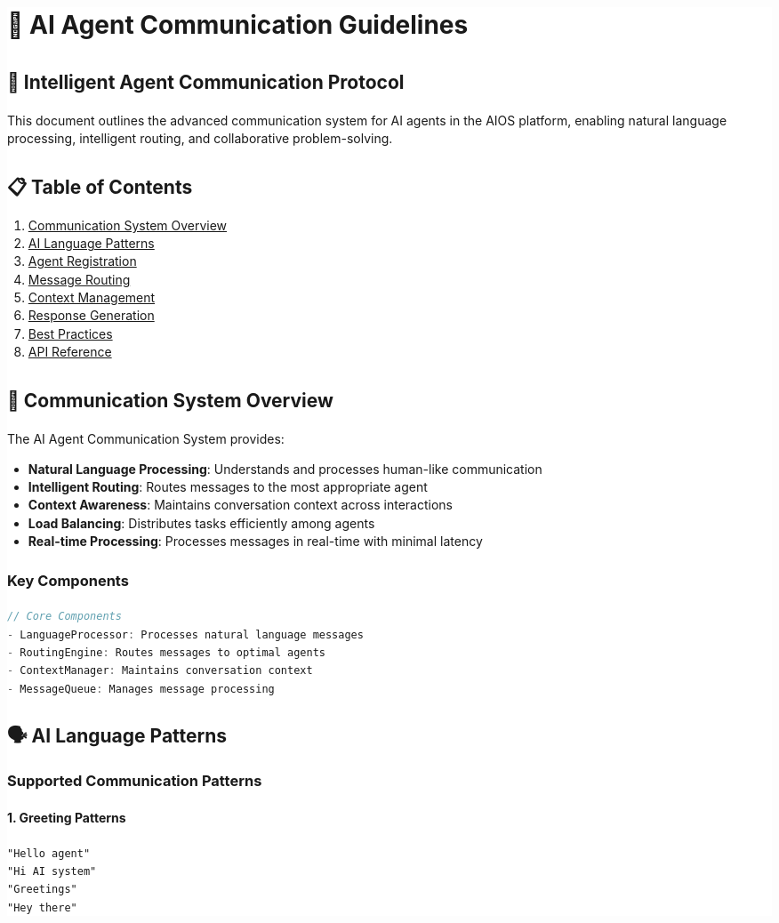 # 🤖 AI Agent Communication Guidelines

## 🧠 **Intelligent Agent Communication Protocol**

This document outlines the advanced communication system for AI agents in the AIOS platform, enabling natural language processing, intelligent routing, and collaborative problem-solving.

## 📋 **Table of Contents**

1. [Communication System Overview](#communication-system-overview)
2. [AI Language Patterns](#ai-language-patterns)
3. [Agent Registration](#agent-registration)
4. [Message Routing](#message-routing)
5. [Context Management](#context-management)
6. [Response Generation](#response-generation)
7. [Best Practices](#best-practices)
8. [API Reference](#api-reference)

## 🚀 **Communication System Overview**

The AI Agent Communication System provides:

- **Natural Language Processing**: Understands and processes human-like communication
- **Intelligent Routing**: Routes messages to the most appropriate agent
- **Context Awareness**: Maintains conversation context across interactions
- **Load Balancing**: Distributes tasks efficiently among agents
- **Real-time Processing**: Processes messages in real-time with minimal latency

### **Key Components**

```javascript
// Core Components
- LanguageProcessor: Processes natural language messages
- RoutingEngine: Routes messages to optimal agents
- ContextManager: Maintains conversation context
- MessageQueue: Manages message processing
```

## 🗣️ **AI Language Patterns**

### **Supported Communication Patterns**

#### **1. Greeting Patterns**

```
"Hello agent"
"Hi AI system"
"Greetings"
"Hey there"
```
